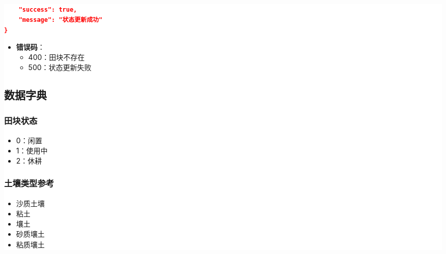 ```json
    "success": true,
    "message": "状态更新成功"
}
```
- **错误码**：
  - 400：田块不存在
  - 500：状态更新失败

## 数据字典
### 田块状态
- 0：闲置
- 1：使用中
- 2：休耕

### 土壤类型参考
- 沙质土壤
- 粘土
- 壤土
- 砂质壤土
- 粘质壤土 